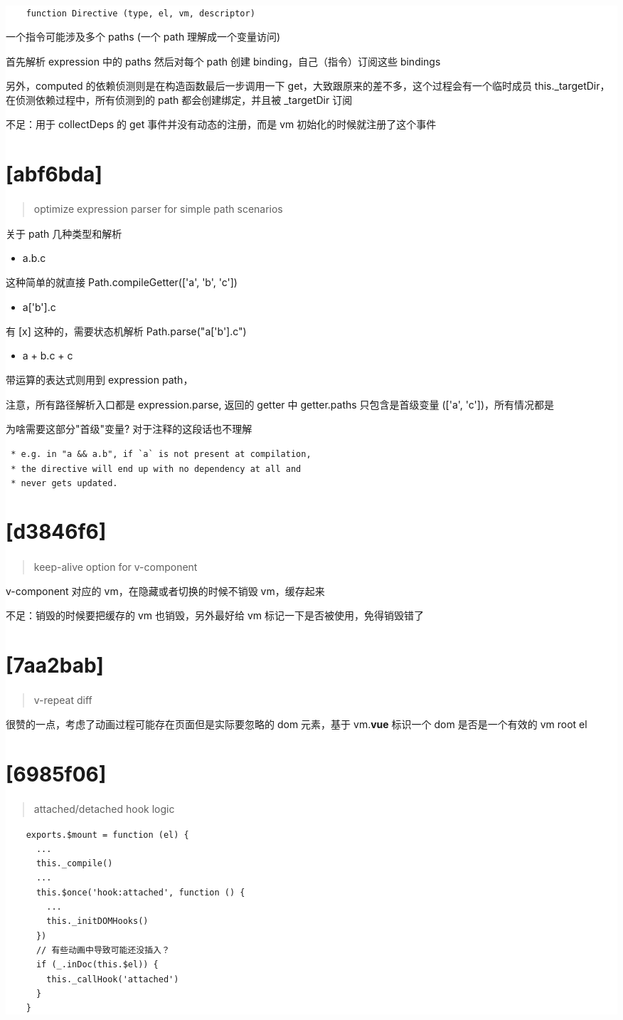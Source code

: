 		function Directive (type, el, vm, descriptor)

一个指令可能涉及多个 paths (一个 path 理解成一个变量访问)

首先解析 expression 中的 paths 然后对每个 path 创建 binding，自己（指令）订阅这些 bindings

另外，computed 的依赖侦测则是在构造函数最后一步调用一下 get，大致跟原来的差不多，这个过程会有一个临时成员 this._targetDir，在侦测依赖过程中，所有侦测到的 path 都会创建绑定，并且被 _targetDir 订阅

不足：用于 collectDeps 的 get 事件并没有动态的注册，而是 vm 初始化的时候就注册了这个事件

# [abf6bda]

> optimize expression parser for simple path scenarios

关于 path 几种类型和解析

- a.b.c

这种简单的就直接 Path.compileGetter(['a', 'b', 'c'])

- a['b'].c

有 [x] 这种的，需要状态机解析 Path.parse("a['b'].c") 

- a + b.c + c

带运算的表达式则用到 expression path，

注意，所有路径解析入口都是 expression.parse, 返回的 getter 中 getter.paths 只包含是首级变量 (['a', 'c'])，所有情况都是

为啥需要这部分"首级"变量? 对于注释的这段话也不理解

	 * e.g. in "a && a.b", if `a` is not present at compilation,
	 * the directive will end up with no dependency at all and
	 * never gets updated.

# [d3846f6]

> keep-alive option for v-component

v-component 对应的 vm，在隐藏或者切换的时候不销毁 vm，缓存起来

不足：销毁的时候要把缓存的 vm 也销毁，另外最好给 vm 标记一下是否被使用，免得销毁错了


# [7aa2bab]

> v-repeat diff

很赞的一点，考虑了动画过程可能存在页面但是实际要忽略的 dom 元素，基于 vm.__vue__ 标识一个 dom 是否是一个有效的 vm root el

# [6985f06]

> attached/detached hook logic

		exports.$mount = function (el) {
		  ...
		  this._compile()
		  ...
  		  this.$once('hook:attached', function () {
		    ...
		    this._initDOMHooks()
		  })
		  // 有些动画中导致可能还没插入？
		  if (_.inDoc(this.$el)) {
		    this._callHook('attached')
		  }
		}
	